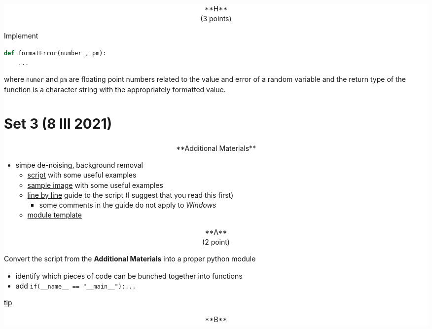 <center>
**H**
</center>

<center>
(3 points)
</center>

Implement 

```python 
def formatError(number , pm):
	...
```

where `numer` and `pm` are floating point numbers related to the value and error of a random variable
and the return type of the function is a character string with the appropriately formatted value.


# Set 3 (8 III 2021)

<center>
**Additional Materials**
</center>

- simpe de-noising, background removal
  - [script](./start/pl/010_Nauczanie/009_Advanced_Statistics_I_(zima_2020-2021)/010_Exercise_sets_(KT_RS)/003_Set_3_(8_III_2021)/set_3.py) with some useful examples
  - [sample image](./start/pl/010_Nauczanie/009_Advanced_Statistics_I_(zima_2020-2021)/010_Exercise_sets_(KT_RS)/003_Set_3_(8_III_2021)/sample_image.png) with some useful examples
  - [line by line](./start/pl/010_Nauczanie/009_Advanced_Statistics_I_(zima_2020-2021)/010_Exercise_sets_(KT_RS)/003_Set_3_(8_III_2021)/set_3.pdf) guide to the script (I suggest that you read this first)
    - some comments in the guide do not apply to *Windows*
  - [module template](./start/pl/010_Nauczanie/009_Advanced_Statistics_I_(zima_2020-2021)/010_Exercise_sets_(KT_RS)/003_Set_3_(8_III_2021)/module_template.py)


<center>
**A**
</center>

<center>
(2 point)
</center>

Convert the script from the **Additional Materials** into a proper python module

- identify which pieces of code can be bunched together into functions
- add `if(__name__ == "__main__"):...`

[tip](./start/pl/010_Nauczanie/009_Advanced_Statistics_I_(zima_2020-2021)/010_Exercise_sets_(KT_RS)/003_Set_3_(8_III_2021)/module_template.py)

<center>
**B**
</center>
